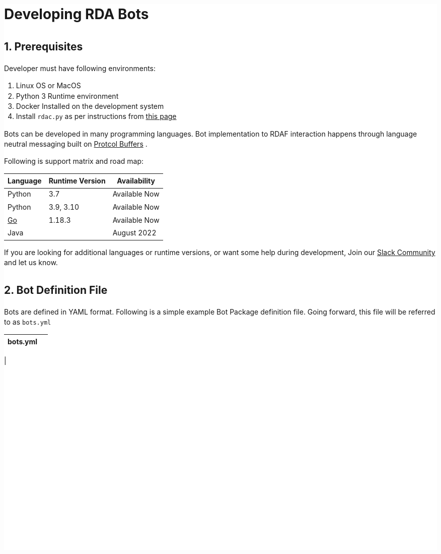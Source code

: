  



# Developing RDA Bots

## 1\. Prerequisites

Developer must have following environments:

1.  Linux OS or MacOS
2.  Python 3 Runtime environment
3.  Docker Installed on the development system
4.  Install `rdac.py` as per instructions from [this page](https://bot-docs.cloudfabrix.io/beginners_guide/rdac/#1-installing-rda-command-line-tool)
    

Bots can be developed in many programming languages. Bot implementation to RDAF interaction happens through language neutral messaging built on [Protcol Buffers](https://developers.google.com/protocol-buffers)
.

Following is support matrix and road map:

| Language | Runtime Version | Availability |
| --- | --- | --- |
| Python | 3.7 | Available Now |
| Python | 3.9, 3.10 | Available Now |
| [Go](https://go.dev/) | 1.18.3 | Available Now |
| Java |     | August 2022 |

If you are looking for additional languages or runtime versions, or want some help during development, Join our [Slack Community](https://join.slack.com/t/rda-community/shared_invite/zt-z47qg2zk-LWujNwi6t7UzvVMcM_jBxQ)
 and let us know.

## 2\. Bot Definition File

Bots are defined in YAML format. Following is a simple example Bot Package definition file. Going forward, this file will be referred to as `bots.yml`

| bots.yml |     |
| --- | --- |
| 
<br> 
<br> 
<br> 
<br> 
<br> 
<br> 
<br> 
<br> 
<br>
<br>
<br>
<br>
<br>
<br>
<br>
<br>
<br>
<br>
<br>
